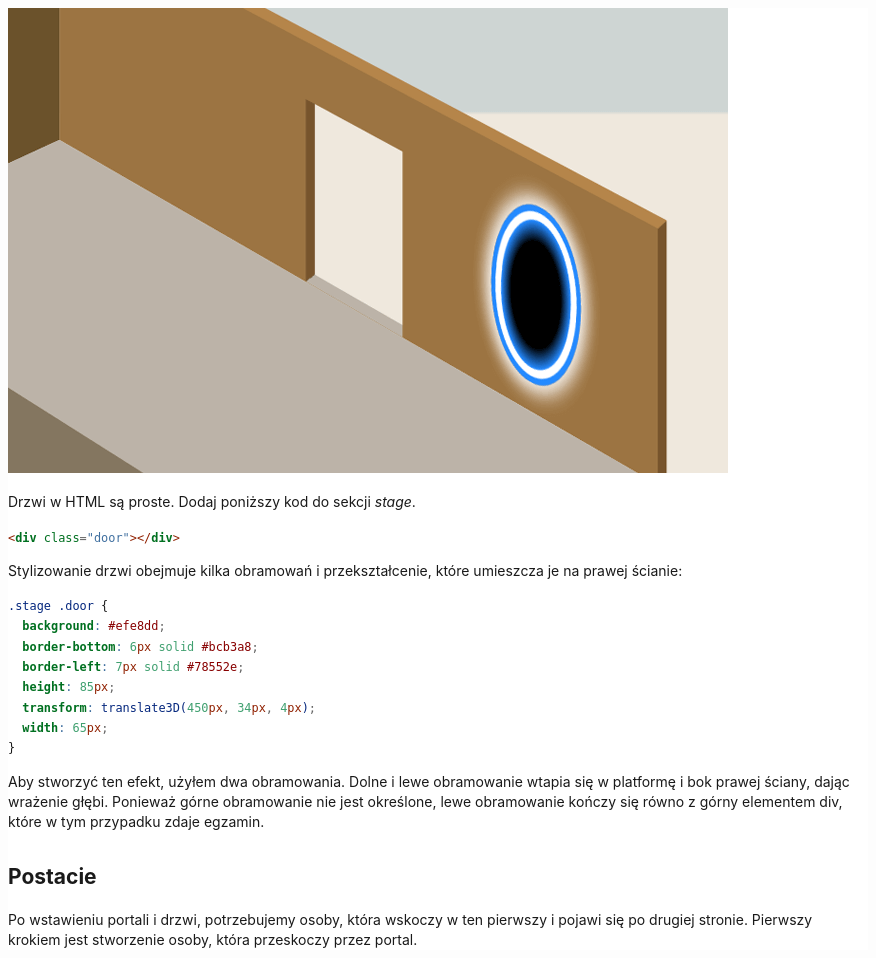 <img src="/images/posts/portal/door.png" alt="Door" />

Drzwi w HTML są proste. Dodaj poniższy kod do sekcji _stage_.

```html
<div class="door"></div>
```

Stylizowanie drzwi obejmuje kilka obramowań i przekształcenie, kt&oacute;re umieszcza je na prawej ścianie:

```css
.stage .door {
  background: #efe8dd;
  border-bottom: 6px solid #bcb3a8;
  border-left: 7px solid #78552e;
  height: 85px;
  transform: translate3D(450px, 34px, 4px);
  width: 65px;
}
```

Aby stworzyć ten efekt, użyłem dwa obramowania. Dolne i lewe obramowanie wtapia się w platformę i bok prawej ściany, dając wrażenie głębi. Ponieważ g&oacute;rne obramowanie nie jest określone, lewe obramowanie kończy się r&oacute;wno z g&oacute;rny elementem div, kt&oacute;re w tym przypadku zdaje egzamin.

## Postacie

Po wstawieniu portali i drzwi, potrzebujemy osoby, kt&oacute;ra wskoczy w ten pierwszy i pojawi się po drugiej stronie. Pierwszy krokiem jest stworzenie osoby, kt&oacute;ra przeskoczy przez portal.

